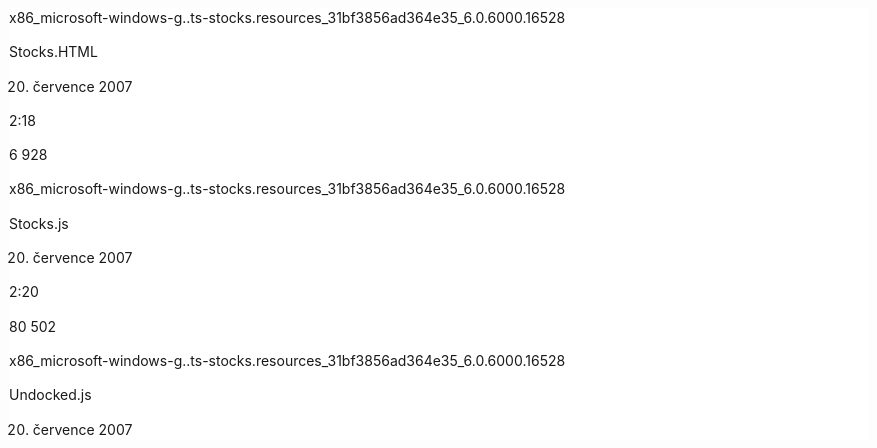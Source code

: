 x86_microsoft-windows-g..ts-stocks.resources_31bf3856ad364e35_6.0.6000.16528
</td></tr>
<tr>

<td>

Stocks.HTML
</td>
<td>

20. července 2007
</td>
<td>

2:18
</td>
<td>

6 928
</td>
<td>

x86_microsoft-windows-g..ts-stocks.resources_31bf3856ad364e35_6.0.6000.16528
</td></tr>
<tr>

<td>

Stocks.js
</td>
<td>

20. července 2007
</td>
<td>

2:20
</td>
<td>

80 502
</td>
<td>

x86_microsoft-windows-g..ts-stocks.resources_31bf3856ad364e35_6.0.6000.16528
</td></tr>
<tr>

<td>

Undocked.js
</td>
<td>

20. července 2007
</td>
<td>
